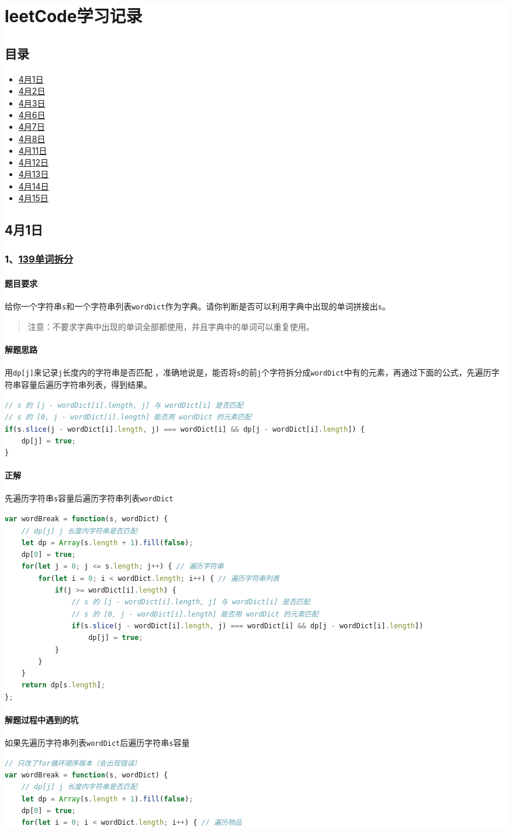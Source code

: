 # leetCode学习记录
## 目录
   * [4月1日](#4%E6%9C%881%E6%97%A5)
   * [4月2日](#4%E6%9C%882%E6%97%A5)
   * [4月3日](#4%E6%9C%883%E6%97%A5)
   * [4月6日](#4%E6%9C%886%E6%97%A5)
   * [4月7日](#4%E6%9C%887%E6%97%A5)
   * [4月8日](#4%E6%9C%888%E6%97%A5)
   * [4月11日](#4%E6%9C%8811%E6%97%A5)
   * [4月12日](#4%E6%9C%8812%E6%97%A5)
   * [4月13日](#4%E6%9C%8813%E6%97%A5)
   * [4月14日](#4%E6%9C%8814%E6%97%A5)
   * [4月15日](#4%E6%9C%8815%E6%97%A5)
## 4月1日
### 1、[139单词拆分](https://leetcode-cn.com/problems/word-break/)
#### 题目要求
给你一个字符串`s`和一个字符串列表`wordDict`作为字典。请你判断是否可以利用字典中出现的单词拼接出`s`。   

> 注意：不要求字典中出现的单词全部都使用，并且字典中的单词可以重复使用。
#### 解题思路
用`dp[j]`来记录`j`长度内的字符串是否匹配 ，准确地说是，能否将`s`的前`j`个字符拆分成`wordDict`中有的元素，再通过下面的公式，先遍历字符串容量后遍历字符串列表，得到结果。
```javascript
// s 的 [j - wordDict[i].length, j] 与 wordDict[i] 是否匹配
// s 的 [0, j - wordDict[i].length] 能否用 wordDict 的元素匹配
if(s.slice(j - wordDict[i].length, j) === wordDict[i] && dp[j - wordDict[i].length]) {
    dp[j] = true;
}
```
#### 正解
先遍历字符串`s`容量后遍历字符串列表`wordDict`
```javascript
var wordBreak = function(s, wordDict) {
    // dp[j] j 长度内字符串是否匹配
    let dp = Array(s.length + 1).fill(false);
    dp[0] = true;
    for(let j = 0; j <= s.length; j++) { // 遍历字符串
        for(let i = 0; i < wordDict.length; i++) { // 遍历字符串列表
            if(j >= wordDict[i].length) {
                // s 的 [j - wordDict[i].length, j] 与 wordDict[i] 是否匹配
                // s 的 [0, j - wordDict[i].length] 能否用 wordDict 的元素匹配
                if(s.slice(j - wordDict[i].length, j) === wordDict[i] && dp[j - wordDict[i].length]) 
                    dp[j] = true;
            }
        }
    }
    return dp[s.length];
};
```
#### 解题过程中遇到的坑
如果先遍历字符串列表`wordDict`后遍历字符串`s`容量
```javascript
// 只改了for循环顺序版本（会出现错误）
var wordBreak = function(s, wordDict) {
    // dp[j] j 长度内字符串是否匹配
    let dp = Array(s.length + 1).fill(false);
    dp[0] = true;
    for(let i = 0; i < wordDict.length; i++) { // 遍历物品
```